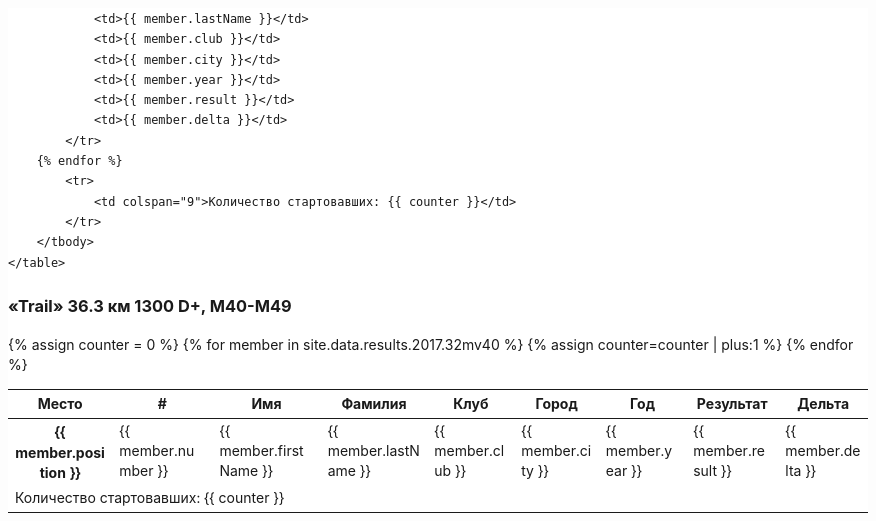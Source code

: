                 <td>{{ member.lastName }}</td>
                <td>{{ member.club }}</td>
                <td>{{ member.city }}</td>
                <td>{{ member.year }}</td>
                <td>{{ member.result }}</td>
                <td>{{ member.delta }}</td>
            </tr>
        {% endfor %}
            <tr>
                <td colspan="9">Количество стартовавших: {{ counter }}</td>
            </tr>
        </tbody>
    </table>
</div>

<h3>«Trail» 36.3 км 1300 D+, М40-М49</h3>
<div class="table-responsive">
    <table class="table table-bordered table-striped">
        <thead>
            <tr>
                <th>Место</th>
                <th>#</th>
                <th>Имя</th>
                <th>Фамилия</th>
                <th>Клуб</th>
                <th>Город</th>
                <th>Год</th>
                <th>Результат</th>
                <th>Дельта</th>
            </tr>
        </thead>
        <tbody>
        {% assign counter = 0 %}
        {% for member in site.data.results.2017.32mv40 %}
        {% assign counter=counter | plus:1 %}   
            <tr>
                <th scope="row">{{ member.position }}</th>
                <td>{{ member.number }}</td>
                <td>{{ member.firstName }}</td>
                <td>{{ member.lastName }}</td>
                <td>{{ member.club }}</td>
                <td>{{ member.city }}</td>
                <td>{{ member.year }}</td>
                <td>{{ member.result }}</td>
                <td>{{ member.delta }}</td>
            </tr>
        {% endfor %}
            <tr>
                <td colspan="9">Количество стартовавших: {{ counter }}</td>
            </tr>
        </tbody>
    </table>
</div>
